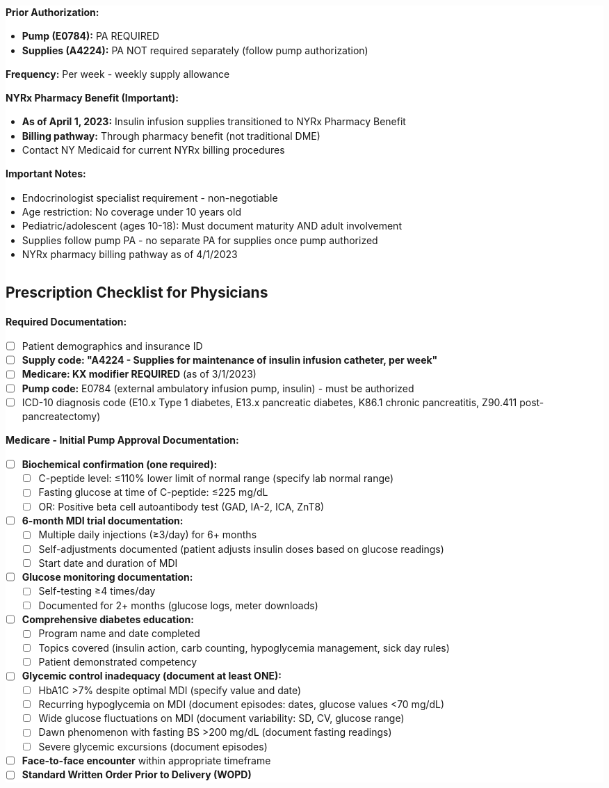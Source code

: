 **Prior Authorization:**
- **Pump (E0784):** PA REQUIRED
- **Supplies (A4224):** PA NOT required separately (follow pump authorization)

**Frequency:** Per week - weekly supply allowance

**NYRx Pharmacy Benefit (Important):**
- **As of April 1, 2023:** Insulin infusion supplies transitioned to NYRx Pharmacy Benefit
- **Billing pathway:** Through pharmacy benefit (not traditional DME)
- Contact NY Medicaid for current NYRx billing procedures

**Important Notes:**
- Endocrinologist specialist requirement - non-negotiable
- Age restriction: No coverage under 10 years old
- Pediatric/adolescent (ages 10-18): Must document maturity AND adult involvement
- Supplies follow pump PA - no separate PA for supplies once pump authorized
- NYRx pharmacy billing pathway as of 4/1/2023

## Prescription Checklist for Physicians

**Required Documentation:**
- [ ] Patient demographics and insurance ID
- [ ] **Supply code: "A4224 - Supplies for maintenance of insulin infusion catheter, per week"**
- [ ] **Medicare: KX modifier REQUIRED** (as of 3/1/2023)
- [ ] **Pump code:** E0784 (external ambulatory infusion pump, insulin) - must be authorized
- [ ] ICD-10 diagnosis code (E10.x Type 1 diabetes, E13.x pancreatic diabetes, K86.1 chronic pancreatitis, Z90.411 post-pancreatectomy)

**Medicare - Initial Pump Approval Documentation:**
- [ ] **Biochemical confirmation (one required):**
  - [ ] C-peptide level: ≤110% lower limit of normal range (specify lab normal range)
  - [ ] Fasting glucose at time of C-peptide: ≤225 mg/dL
  - [ ] OR: Positive beta cell autoantibody test (GAD, IA-2, ICA, ZnT8)
- [ ] **6-month MDI trial documentation:**
  - [ ] Multiple daily injections (≥3/day) for 6+ months
  - [ ] Self-adjustments documented (patient adjusts insulin doses based on glucose readings)
  - [ ] Start date and duration of MDI
- [ ] **Glucose monitoring documentation:**
  - [ ] Self-testing ≥4 times/day
  - [ ] Documented for 2+ months (glucose logs, meter downloads)
- [ ] **Comprehensive diabetes education:**
  - [ ] Program name and date completed
  - [ ] Topics covered (insulin action, carb counting, hypoglycemia management, sick day rules)
  - [ ] Patient demonstrated competency
- [ ] **Glycemic control inadequacy (document at least ONE):**
  - [ ] HbA1C >7% despite optimal MDI (specify value and date)
  - [ ] Recurring hypoglycemia on MDI (document episodes: dates, glucose values <70 mg/dL)
  - [ ] Wide glucose fluctuations on MDI (document variability: SD, CV, glucose range)
  - [ ] Dawn phenomenon with fasting BS >200 mg/dL (document fasting readings)
  - [ ] Severe glycemic excursions (document episodes)
- [ ] **Face-to-face encounter** within appropriate timeframe
- [ ] **Standard Written Order Prior to Delivery (WOPD)**
